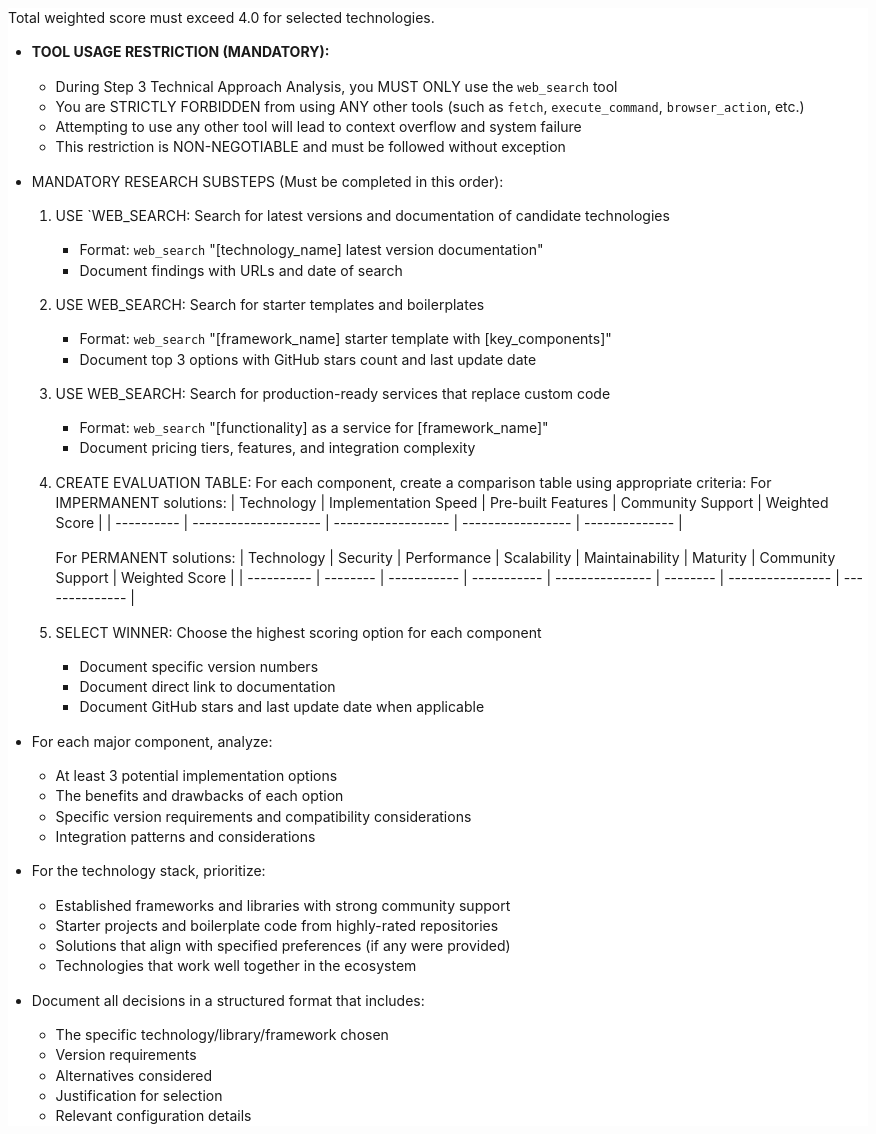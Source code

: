   Total weighted score must exceed 4.0 for selected technologies.

- **TOOL USAGE RESTRICTION (MANDATORY):**

  - During Step 3 Technical Approach Analysis, you MUST ONLY use the `web_search` tool
  - You are STRICTLY FORBIDDEN from using ANY other tools (such as `fetch`, `execute_command`, `browser_action`, etc.)
  - Attempting to use any other tool will lead to context overflow and system failure
  - This restriction is NON-NEGOTIABLE and must be followed without exception

- MANDATORY RESEARCH SUBSTEPS (Must be completed in this order):

  1. USE `WEB_SEARCH: Search for latest versions and documentation of candidate technologies

     - Format: `web_search` "[technology_name] latest version documentation"
     - Document findings with URLs and date of search

  2. USE WEB_SEARCH: Search for starter templates and boilerplates

     - Format: `web_search` "[framework_name] starter template with [key_components]"
     - Document top 3 options with GitHub stars count and last update date

  3. USE WEB_SEARCH: Search for production-ready services that replace custom code

     - Format: `web_search` "[functionality] as a service for [framework_name]"
     - Document pricing tiers, features, and integration complexity

  4. CREATE EVALUATION TABLE: For each component, create a comparison table using appropriate criteria:
     For IMPERMANENT solutions:
     | Technology | Implementation Speed | Pre-built Features | Community Support | Weighted Score |
     | ---------- | -------------------- | ------------------ | ----------------- | -------------- |

     For PERMANENT solutions:
     | Technology | Security | Performance | Scalability | Maintainability | Maturity | Community Support | Weighted Score |
     | ---------- | -------- | ----------- | ----------- | --------------- | -------- | ---------------- | -------------- |

  5. SELECT WINNER: Choose the highest scoring option for each component
     - Document specific version numbers
     - Document direct link to documentation
     - Document GitHub stars and last update date when applicable

- For each major component, analyze:

  - At least 3 potential implementation options
  - The benefits and drawbacks of each option
  - Specific version requirements and compatibility considerations
  - Integration patterns and considerations

- For the technology stack, prioritize:

  - Established frameworks and libraries with strong community support
  - Starter projects and boilerplate code from highly-rated repositories
  - Solutions that align with specified preferences (if any were provided)
  - Technologies that work well together in the ecosystem

- Document all decisions in a structured format that includes:

  - The specific technology/library/framework chosen
  - Version requirements
  - Alternatives considered
  - Justification for selection
  - Relevant configuration details
